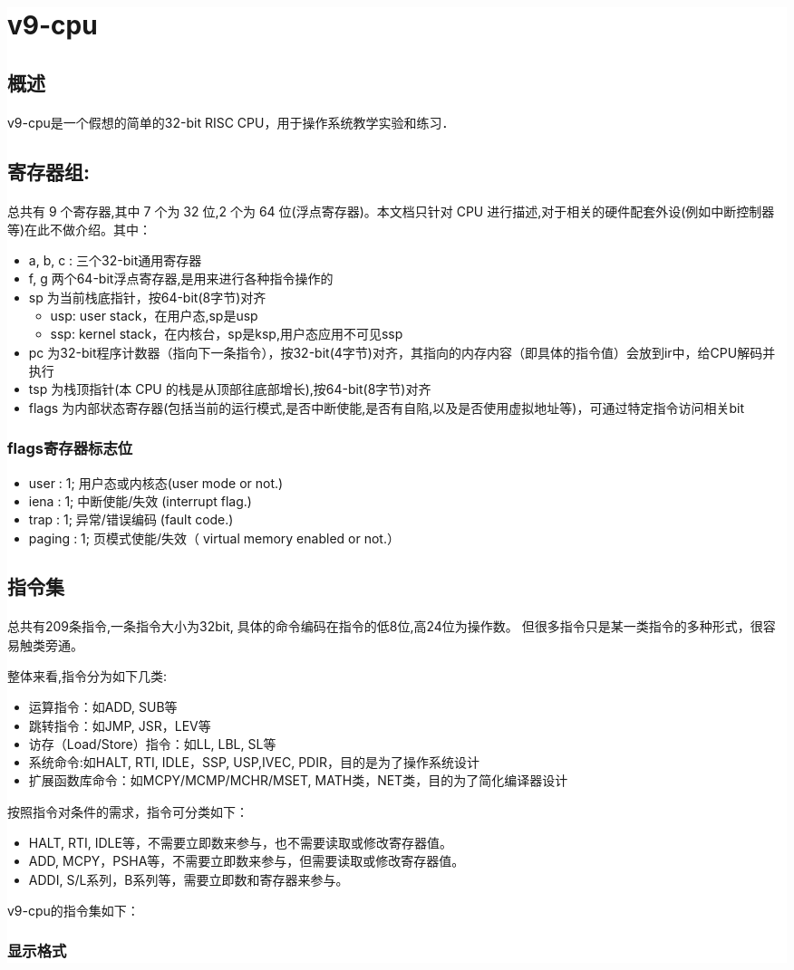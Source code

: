 # v9-cpu

## 概述
v9-cpu是一个假想的简单的32-bit RISC CPU，用于操作系统教学实验和练习．

## 寄存器组:
总共有 9 个寄存器,其中 7 个为 32 位,2 个为 64 位(浮点寄存器)。本文档只针对 CPU
进行描述,对于相关的硬件配套外设(例如中断控制器等)在此不做介绍。其中：

 - a, b, c : 三个32-bit通用寄存器
 - f, g 两个64-bit浮点寄存器,是用来进行各种指令操作的
 - sp 为当前栈底指针，按64-bit(8字节)对齐
   - usp: user stack，在用户态,sp是usp
   - ssp: kernel stack，在内核台，sp是ksp,用户态应用不可见ssp
 - pc 为32-bit程序计数器（指向下一条指令），按32-bit(4字节)对齐，其指向的内存内容（即具体的指令值）会放到ir中，给CPU解码并执行
 - tsp 为栈顶指针(本 CPU 的栈是从顶部往底部增长),按64-bit(8字节)对齐
 - flags 为内部状态寄存器(包括当前的运行模式,是否中断使能,是否有自陷,以及是否使用虚拟地址等)，可通过特定指令访问相关bit
 
 

### flags寄存器标志位
 - user   : 1; 用户态或内核态(user mode or not.)
 - iena   : 1; 中断使能/失效 (interrupt flag.)
 - trap   : 1; 异常/错误编码 (fault code.)
 - paging : 1; 页模式使能/失效（ virtual memory enabled or not.）

 
## 指令集

总共有209条指令,一条指令大小为32bit, 具体的命令编码在指令的低8位,高24位为操作数。
但很多指令只是某一类指令的多种形式，很容易触类旁通。

整体来看,指令分为如下几类:

 - 运算指令：如ADD, SUB等
 - 跳转指令：如JMP, JSR，LEV等
 - 访存（Load/Store）指令：如LL, LBL, SL等
 - 系统命令:如HALT, RTI, IDLE，SSP, USP,IVEC, PDIR，目的是为了操作系统设计
 - 扩展函数库命令：如MCPY/MCMP/MCHR/MSET, MATH类，NET类，目的为了简化编译器设计

按照指令对条件的需求，指令可分类如下：

 - HALT, RTI, IDLE等，不需要立即数来参与，也不需要读取或修改寄存器值。
 - ADD, MCPY，PSHA等，不需要立即数来参与，但需要读取或修改寄存器值。
 - ADDI, S/L系列，B系列等，需要立即数和寄存器来参与。
 


v9-cpu的指令集如下：


### 显示格式
